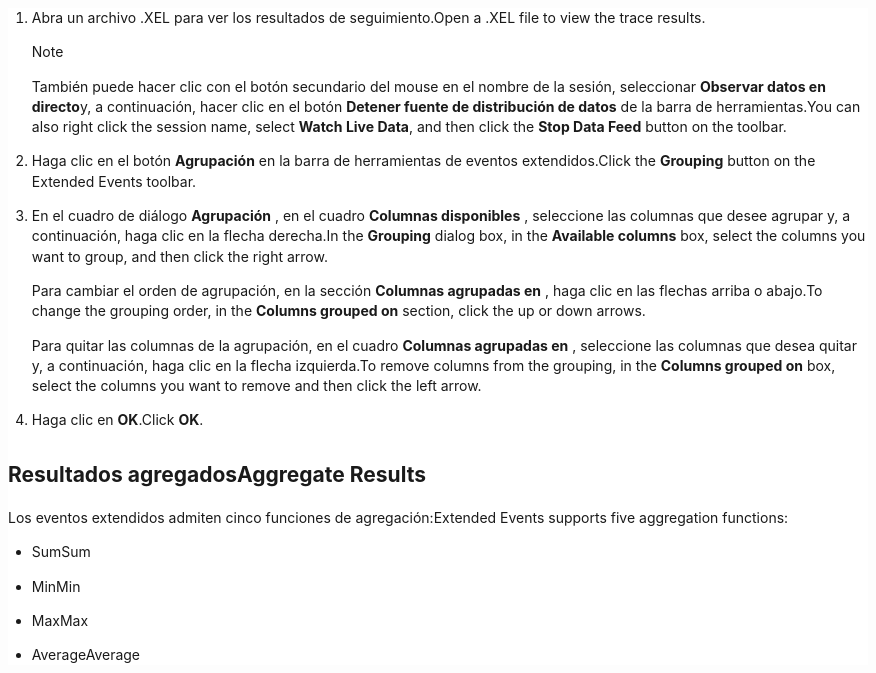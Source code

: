 1.  <span data-ttu-id="0e325-158">Abra un archivo .XEL para ver los resultados de seguimiento.</span><span class="sxs-lookup"><span data-stu-id="0e325-158">Open a .XEL file to view the trace results.</span></span>  
  
    > [!NOTE]  
    >  <span data-ttu-id="0e325-159"> También puede hacer clic con el botón secundario del mouse en el nombre de la sesión, seleccionar **Observar datos en directo**y, a continuación, hacer clic en el botón **Detener fuente de distribución de datos** de la barra de herramientas.</span><span class="sxs-lookup"><span data-stu-id="0e325-159">You can also right click the session name, select **Watch Live Data**, and then click the **Stop Data Feed** button on the toolbar.</span></span>  
  
2.  <span data-ttu-id="0e325-160">Haga clic en el botón **Agrupación** en la barra de herramientas de eventos extendidos.</span><span class="sxs-lookup"><span data-stu-id="0e325-160">Click the **Grouping** button on the Extended Events toolbar.</span></span>  
  
3.  <span data-ttu-id="0e325-161">En el cuadro de diálogo **Agrupación** , en el cuadro **Columnas disponibles** , seleccione las columnas que desee agrupar y, a continuación, haga clic en la flecha derecha.</span><span class="sxs-lookup"><span data-stu-id="0e325-161">In the **Grouping** dialog box, in the **Available columns** box, select the columns you want to group, and then click the right arrow.</span></span>  
  
     <span data-ttu-id="0e325-162">Para cambiar el orden de agrupación, en la sección **Columnas agrupadas en** , haga clic en las flechas arriba o abajo.</span><span class="sxs-lookup"><span data-stu-id="0e325-162">To change the grouping order, in the **Columns grouped on** section, click the up or down arrows.</span></span>  
  
     <span data-ttu-id="0e325-163">Para quitar las columnas de la agrupación, en el cuadro **Columnas agrupadas en** , seleccione las columnas que desea quitar y, a continuación, haga clic en la flecha izquierda.</span><span class="sxs-lookup"><span data-stu-id="0e325-163">To remove columns from the grouping, in the **Columns grouped on** box, select the columns you want to remove and then click the left arrow.</span></span>  
  
4.  <span data-ttu-id="0e325-164">Haga clic en **OK**.</span><span class="sxs-lookup"><span data-stu-id="0e325-164">Click **OK**.</span></span>  
  
##  <a name="aggregate-results"></a><a name="AggregateResults"></a><span data-ttu-id="0e325-165">Resultados agregados</span><span class="sxs-lookup"><span data-stu-id="0e325-165">Aggregate Results</span></span>  
 <span data-ttu-id="0e325-166">Los eventos extendidos admiten cinco funciones de agregación:</span><span class="sxs-lookup"><span data-stu-id="0e325-166">Extended Events supports five aggregation functions:</span></span>  
  
-   <span data-ttu-id="0e325-167">Sum</span><span class="sxs-lookup"><span data-stu-id="0e325-167">Sum</span></span>  
  
-   <span data-ttu-id="0e325-168">Min</span><span class="sxs-lookup"><span data-stu-id="0e325-168">Min</span></span>  
  
-   <span data-ttu-id="0e325-169">Max</span><span class="sxs-lookup"><span data-stu-id="0e325-169">Max</span></span>  
  
-   <span data-ttu-id="0e325-170">Average</span><span class="sxs-lookup"><span data-stu-id="0e325-170">Average</span></span>  
  